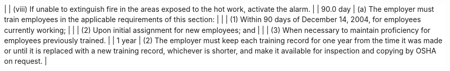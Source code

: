 |             |               (viii) If unable to extinguish fire in the areas exposed to the hot work, activate the alarm.                                                                                                                                                                                                                                                                                                                                                                                                                                                                                                                                                                                                                                                                                                                                                                                           |
| 90.0 day    | (a) The employer must train employees in the applicable requirements of this section:                                                                                                                                                                                                                                                                                                                                                                                                                                                                                                                                                                                                                                                                                                                                                                                                                 |
|             |               (1) Within 90 days of December 14, 2004, for employees currently working;                                                                                                                                                                                                                                                                                                                                                                                                                                                                                                                                                                                                                                                                                                                                                                                                               |
|             |               (2) Upon initial assignment for new employees; and                                                                                                                                                                                                                                                                                                                                                                                                                                                                                                                                                                                                                                                                                                                                                                                                                                      |
|             |               (3) When necessary to maintain proficiency for employees previously trained.                                                                                                                                                                                                                                                                                                                                                                                                                                                                                                                                                                                                                                                                                                                                                                                                            |
| 1 year      | (2) The employer must keep each training record for one year from the time it was made or until it is replaced with a new training record, whichever is shorter, and make it available for inspection and copying by OSHA on request.                                                                                                                                                                                                                                                                                                                                                                                                                                                                                                                                                                                                                                                                 |